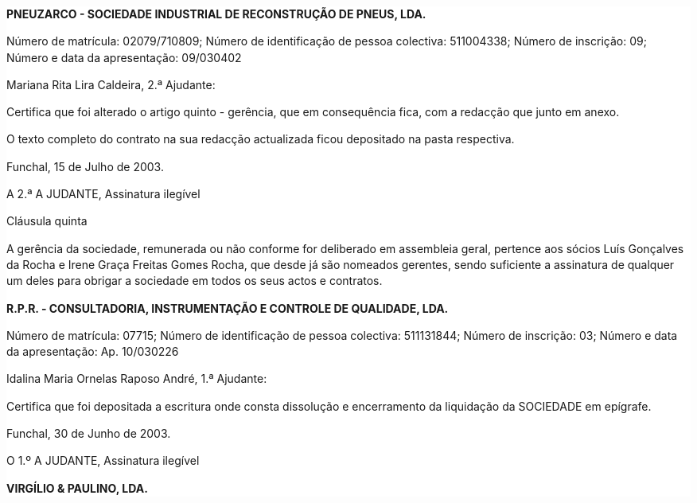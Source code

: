 
**PNEUZARCO - SOCIEDADE INDUSTRIAL DE
RECONSTRUÇÃO DE PNEUS, LDA.**


Número de matrícula: 02079/710809;
Número de identificação de pessoa colectiva: 511004338;
Número de inscrição: 09;
Número e data da apresentação: 09/030402


Mariana Rita Lira Caldeira, 2.ª Ajudante:


Certifica que foi alterado o artigo quinto - gerência, que
em consequência fica, com a redacção que junto em anexo.


O texto completo do contrato na sua redacção actualizada
ficou depositado na pasta respectiva.


Funchal, 15 de Julho de 2003.


A 2.ª A JUDANTE, Assinatura ilegível


Cláusula quinta


A gerência da sociedade, remunerada ou não conforme
for deliberado em assembleia geral, pertence aos sócios Luís
Gonçalves da Rocha e Irene Graça Freitas Gomes Rocha,
que desde já são nomeados gerentes, sendo suficiente a
assinatura de qualquer um deles para obrigar a sociedade em
todos os seus actos e contratos.


**R.P.R. - CONSULTADORIA, INSTRUMENTAÇÃO E
CONTROLE DE QUALIDADE, LDA.**


Número de matrícula: 07715;
Número de identificação de pessoa colectiva: 511131844;
Número de inscrição: 03;
Número e data da apresentação: Ap. 10/030226


Idalina Maria Ornelas Raposo André, 1.ª Ajudante:


Certifica que foi depositada a escritura onde consta
dissolução e encerramento da liquidação da SOCIEDADE em
epígrafe.


Funchal, 30 de Junho de 2003.


O 1.º A JUDANTE, Assinatura ilegível


**VIRGÍLIO & PAULINO, LDA.**
